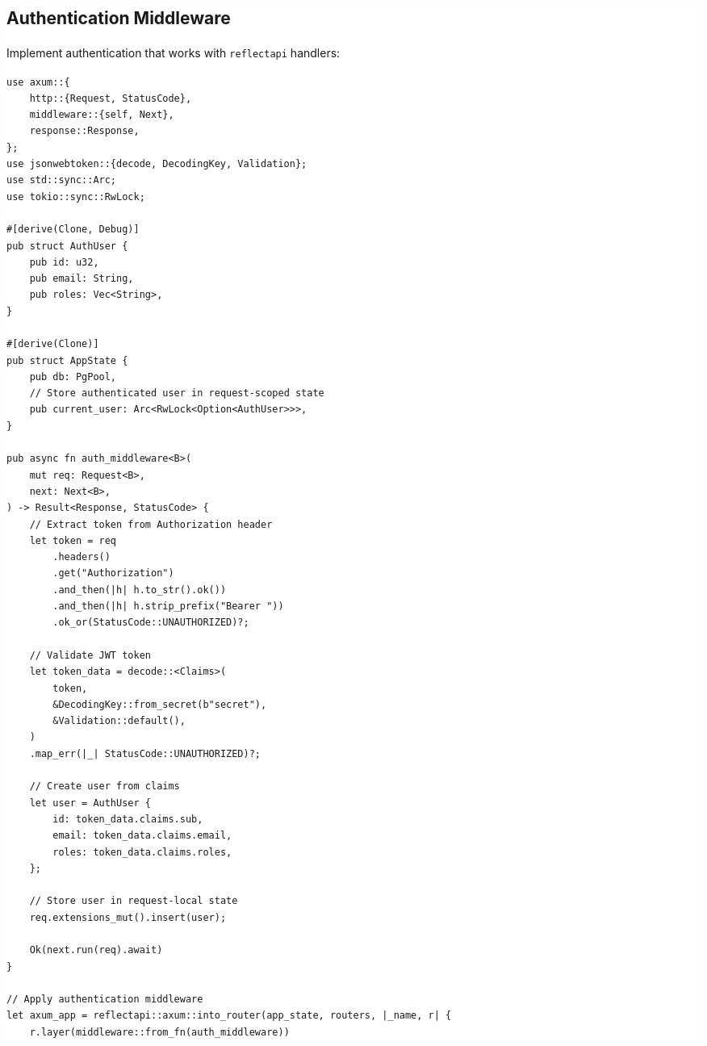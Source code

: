 ## Authentication Middleware

Implement authentication that works with `reflectapi` handlers:

```rust,ignore
use axum::{
    http::{Request, StatusCode},
    middleware::{self, Next},
    response::Response,
};
use jsonwebtoken::{decode, DecodingKey, Validation};
use std::sync::Arc;
use tokio::sync::RwLock;

#[derive(Clone, Debug)]
pub struct AuthUser {
    pub id: u32,
    pub email: String,
    pub roles: Vec<String>,
}

#[derive(Clone)]
pub struct AppState {
    pub db: PgPool,
    // Store authenticated user in request-scoped state
    pub current_user: Arc<RwLock<Option<AuthUser>>>,
}

pub async fn auth_middleware<B>(
    mut req: Request<B>,
    next: Next<B>,
) -> Result<Response, StatusCode> {
    // Extract token from Authorization header
    let token = req
        .headers()
        .get("Authorization")
        .and_then(|h| h.to_str().ok())
        .and_then(|h| h.strip_prefix("Bearer "))
        .ok_or(StatusCode::UNAUTHORIZED)?;
    
    // Validate JWT token
    let token_data = decode::<Claims>(
        token,
        &DecodingKey::from_secret(b"secret"),
        &Validation::default(),
    )
    .map_err(|_| StatusCode::UNAUTHORIZED)?;
    
    // Create user from claims
    let user = AuthUser {
        id: token_data.claims.sub,
        email: token_data.claims.email,
        roles: token_data.claims.roles,
    };
    
    // Store user in request-local state
    req.extensions_mut().insert(user);
    
    Ok(next.run(req).await)
}

// Apply authentication middleware
let axum_app = reflectapi::axum::into_router(app_state, routers, |_name, r| {
    r.layer(middleware::from_fn(auth_middleware))
```